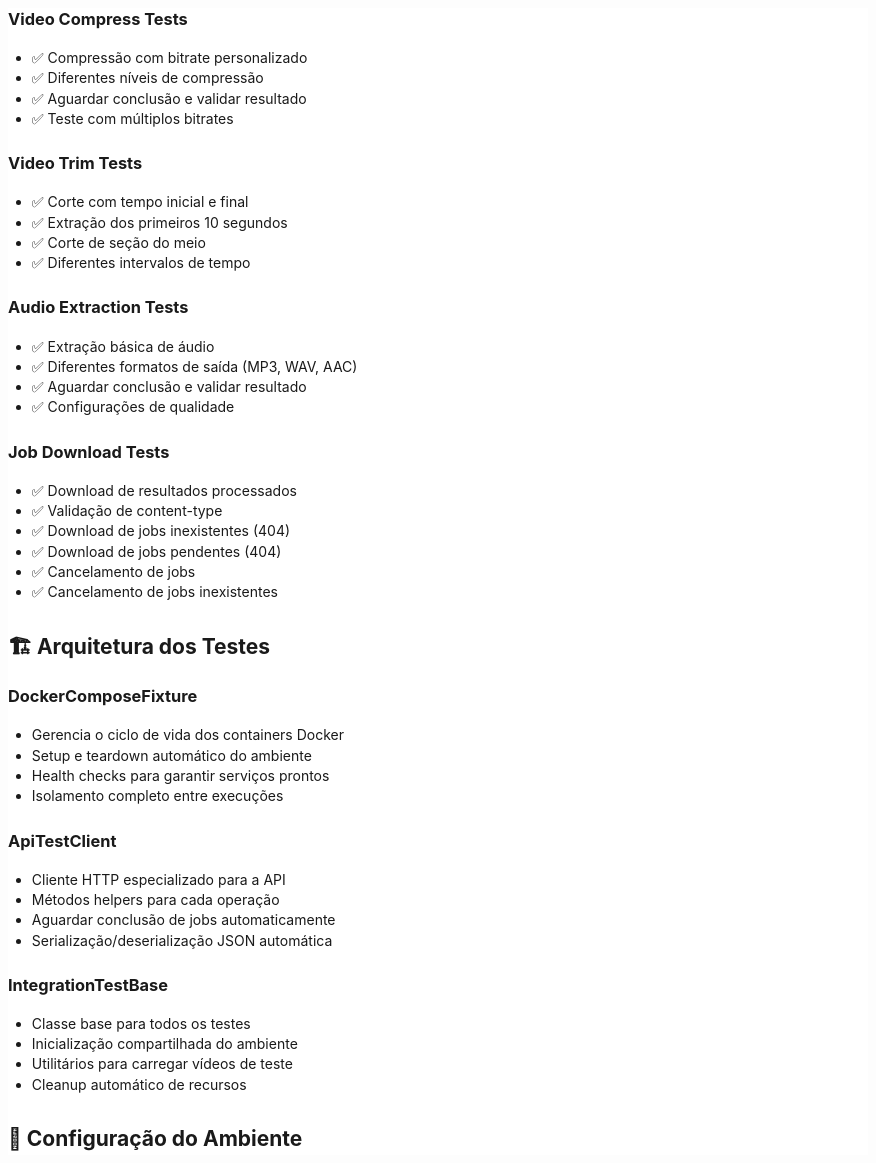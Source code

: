 ### Video Compress Tests
- ✅ Compressão com bitrate personalizado
- ✅ Diferentes níveis de compressão
- ✅ Aguardar conclusão e validar resultado
- ✅ Teste com múltiplos bitrates

### Video Trim Tests
- ✅ Corte com tempo inicial e final
- ✅ Extração dos primeiros 10 segundos
- ✅ Corte de seção do meio
- ✅ Diferentes intervalos de tempo

### Audio Extraction Tests
- ✅ Extração básica de áudio
- ✅ Diferentes formatos de saída (MP3, WAV, AAC)
- ✅ Aguardar conclusão e validar resultado
- ✅ Configurações de qualidade

### Job Download Tests
- ✅ Download de resultados processados
- ✅ Validação de content-type
- ✅ Download de jobs inexistentes (404)
- ✅ Download de jobs pendentes (404)
- ✅ Cancelamento de jobs
- ✅ Cancelamento de jobs inexistentes

## 🏗️ Arquitetura dos Testes

### DockerComposeFixture
- Gerencia o ciclo de vida dos containers Docker
- Setup e teardown automático do ambiente
- Health checks para garantir serviços prontos
- Isolamento completo entre execuções

### ApiTestClient
- Cliente HTTP especializado para a API
- Métodos helpers para cada operação
- Aguardar conclusão de jobs automaticamente
- Serialização/deserialização JSON automática

### IntegrationTestBase
- Classe base para todos os testes
- Inicialização compartilhada do ambiente
- Utilitários para carregar vídeos de teste
- Cleanup automático de recursos

## 🔧 Configuração do Ambiente
